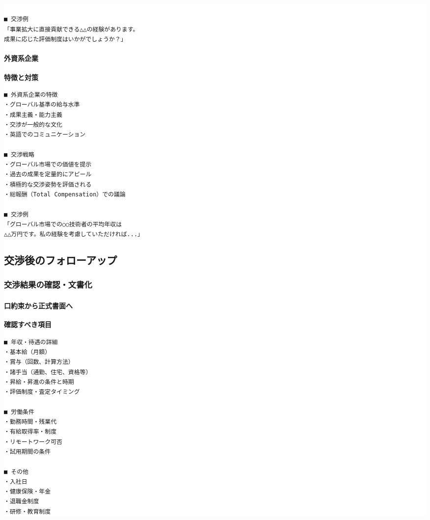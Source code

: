 ```

■ 交渉例
「事業拡大に直接貢献できる△△の経験があります。
成果に応じた評価制度はいかがでしょうか？」
```

#### 外資系企業

**特徴と対策**
```
■ 外資系企業の特徴
・グローバル基準の給与水準
・成果主義・能力主義
・交渉が一般的な文化
・英語でのコミュニケーション

■ 交渉戦略
・グローバル市場での価値を提示
・過去の成果を定量的にアピール
・積極的な交渉姿勢を評価される
・総報酬（Total Compensation）での議論

■ 交渉例
「グローバル市場での○○技術者の平均年収は
△△万円です。私の経験を考慮していただければ...」
```

## 交渉後のフォローアップ

### 交渉結果の確認・文書化

#### 口約束から正式書面へ

**確認すべき項目**
```
■ 年収・待遇の詳細
・基本給（月額）
・賞与（回数、計算方法）
・諸手当（通勤、住宅、資格等）
・昇給・昇進の条件と時期
・評価制度・査定タイミング

■ 労働条件
・勤務時間・残業代
・有給取得率・制度
・リモートワーク可否
・試用期間の条件

■ その他
・入社日
・健康保険・年金
・退職金制度
・研修・教育制度
```
